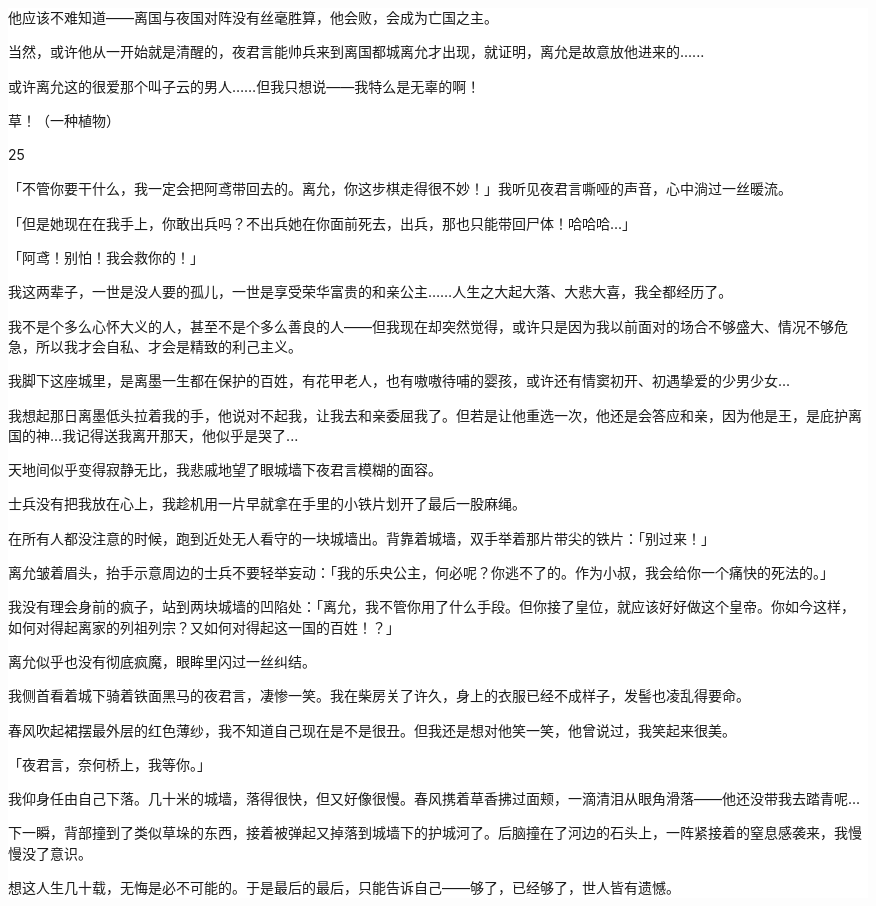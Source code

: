 
他应该不难知道——离国与夜国对阵没有丝毫胜算，他会败，会成为亡国之主。


当然，或许他从一开始就是清醒的，夜君言能帅兵来到离国都城离允才出现，就证明，离允是故意放他进来的......


或许离允这的很爱那个叫子云的男人……但我只想说——我特么是无辜的啊！


草！（一种植物）


25


「不管你要干什么，我一定会把阿鸢带回去的。离允，你这步棋走得很不妙！」我听见夜君言嘶哑的声音，心中淌过一丝暖流。


「但是她现在在我手上，你敢出兵吗？不出兵她在你面前死去，出兵，那也只能带回尸体！哈哈哈...」


「阿鸢！别怕！我会救你的！」


我这两辈子，一世是没人要的孤儿，一世是享受荣华富贵的和亲公主……人生之大起大落、大悲大喜，我全都经历了。


我不是个多么心怀大义的人，甚至不是个多么善良的人——但我现在却突然觉得，或许只是因为我以前面对的场合不够盛大、情况不够危急，所以我才会自私、才会是精致的利己主义。


我脚下这座城里，是离墨一生都在保护的百姓，有花甲老人，也有嗷嗷待哺的婴孩，或许还有情窦初开、初遇挚爱的少男少女...


我想起那日离墨低头拉着我的手，他说对不起我，让我去和亲委屈我了。但若是让他重选一次，他还是会答应和亲，因为他是王，是庇护离国的神...我记得送我离开那天，他似乎是哭了...


天地间似乎变得寂静无比，我悲戚地望了眼城墙下夜君言模糊的面容。


士兵没有把我放在心上，我趁机用一片早就拿在手里的小铁片划开了最后一股麻绳。


在所有人都没注意的时候，跑到近处无人看守的一块城墙出。背靠着城墙，双手举着那片带尖的铁片：「别过来！」


离允皱着眉头，抬手示意周边的士兵不要轻举妄动：「我的乐央公主，何必呢？你逃不了的。作为小叔，我会给你一个痛快的死法的。」


我没有理会身前的疯子，站到两块城墙的凹陷处：「离允，我不管你用了什么手段。但你接了皇位，就应该好好做这个皇帝。你如今这样，如何对得起离家的列祖列宗？又如何对得起这一国的百姓！？」


离允似乎也没有彻底疯魔，眼眸里闪过一丝纠结。


我侧首看着城下骑着铁面黑马的夜君言，凄惨一笑。我在柴房关了许久，身上的衣服已经不成样子，发髻也凌乱得要命。


春风吹起裙摆最外层的红色薄纱，我不知道自己现在是不是很丑。但我还是想对他笑一笑，他曾说过，我笑起来很美。


「夜君言，奈何桥上，我等你。」


我仰身任由自己下落。几十米的城墙，落得很快，但又好像很慢。春风携着草香拂过面颊，一滴清泪从眼角滑落——他还没带我去踏青呢...


下一瞬，背部撞到了类似草垛的东西，接着被弹起又掉落到城墙下的护城河了。后脑撞在了河边的石头上，一阵紧接着的窒息感袭来，我慢慢没了意识。


想这人生几十载，无悔是必不可能的。于是最后的最后，只能告诉自己——够了，已经够了，世人皆有遗憾。

